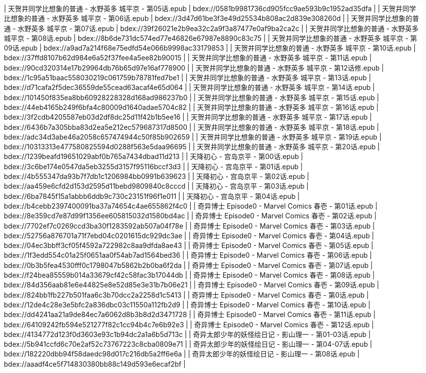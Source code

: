 | 天贺井同学比想象的普通 - 水野英多 城平京 - 第05话.epub | bdex://0581b9981736cd905fcc9ae593b9c1952ad35dfa |
| 天贺井同学比想象的普通 - 水野英多 城平京 - 第06话.epub | bdex://3d47d61be3f3e49d25534b808ac2d839e308260d |
| 天贺井同学比想象的普通 - 水野英多 城平京 - 第07话.epub | bdex://39f26021e2b9ea32c2a9f3a87477e0af9ba2ca2c |
| 天贺井同学比想象的普通 - 水野英多 城平京 - 第08话.epub | bdex://8b6de731dc574ed77e46826e67987e8890c83c75 |
| 天贺井同学比想象的普通 - 水野英多 城平京 - 第09话.epub | bdex://a9ad7a214f68e75edfd54e066b9998ac33179853 |
| 天贺井同学比想象的普通 - 水野英多 城平京 - 第10话.epub | bdex://37ffd8107b62d984e6a52f37fee4a5ee82b90015 |
| 天贺井同学比想象的普通 - 水野英多 城平京 - 第11话.epub | bdex://90cd320314e17b29964db76b65d97e16af778900 |
| 天贺井同学比想象的普通 - 水野英多 城平京 - 第12话修.epub | bdex://1c95a51baac558030219c061759b78781fed7be1 |
| 天贺井同学比想象的普通 - 水野英多 城平京 - 第13话.epub | bdex://d71cafa2f5dec36559de55cead63acaf4e65d064 |
| 天贺井同学比想象的普通 - 水野英多 城平京 - 第14话.epub | bdex://101450f835ea8bb60928228328d168ad986237b0 |
| 天贺井同学比想象的普通 - 水野英多 城平京 - 第15话.epub | bdex://44eb4165b249f6bfa4c80009d1640adae5704c82 |
| 天贺井同学比想象的普通 - 水野英多 城平京 - 第16话.epub | bdex://3f2cdb4205587eb03d2df8dc25d11f42b1b5ee16 |
| 天贺井同学比想象的普通 - 水野英多 城平京 - 第17话.epub | bdex://6436b7a305bba83d2ea5e212ec579687317d8500 |
| 天贺井同学比想象的普通 - 水野英多 城平京 - 第18话.epub | bdex://adc34d3abe46a2058c657474944c50f85b902659 |
| 天贺井同学比想象的普通 - 水野英多 城平京 - 第19话.epub | bdex://10313313e477580825594d0288f563e5daa96695 |
| 天贺井同学比想象的普通 - 水野英多 城平京 - 第20话.epub | bdex://1239beafd19651029abf0b765a7434dbad11d213 |
| 天降初心 - 宫岛京平 - 第00话.epub | bdex://3c6be174e0547da5eb3255d3157f95116bccf3d3 |
| 天降初心 - 宫岛京平 - 第01话.epub | bdex://4b555347da93b7f7db1c1206984bb0991b639623 |
| 天降初心 - 宫岛京平 - 第02话.epub | bdex://aa459e6cfd2d153d2595d11bebd9809840c8cccd |
| 天降初心 - 宫岛京平 - 第03话.epub | bdex://6ba7845f15a1abbb6ddb9c730c23151f96f1e011 |
| 天降初心 - 宫岛京平 - 第04话.epub | bdex://b4cebb2397400091ba37a74654c4ae655862f4c0 |
| 奇异博士 Episode0 - Marvel Comics 春壱 - 第01话.epub | bdex://8e359cd7e87d99f1356ee605815032d1580bd4ac |
| 奇异博士 Episode0 - Marvel Comics 春壱 - 第02话.epub | bdex://7702ef7c0269ccd3ba30f1283592ab507a04f78e |
| 奇异博士 Episode0 - Marvel Comics 春壱 - 第03话.epub | bdex://52756a876701a71f7ebd04c0201615dc929dc3ae |
| 奇异博士 Episode0 - Marvel Comics 春壱 - 第04话.epub | bdex://04ec3bbff3cf05f4592a722982c8aa9dfda8ae43 |
| 奇异博士 Episode0 - Marvel Comics 春壱 - 第05话.epub | bdex://1f3edd554c01a25f0651aa0f54ab7ad1564bed36 |
| 奇异博士 Episode0 - Marvel Comics 春壱 - 第06话.epub | bdex://0b3b5fea4530fff0c1798047b5862b2b0ba6f2da |
| 奇异博士 Episode0 - Marvel Comics 春壱 - 第07话.epub | bdex://f24bea85559b014a33679cf42c58fac3b17044db |
| 奇异博士 Episode0 - Marvel Comics 春壱 - 第08话.epub | bdex://84d356aab81e6e44825e8e52d85e3e31b7b06e21 |
| 奇异博士 Episode0 - Marvel Comics 春壱 - 第09话.epub | bdex://824bb1fb227b501faa6c3b70dcc2a2258d1c5413 |
| 奇异博士 Episode0 - Marvel Comics 春壱 - 第0话.epub | bdex://12de4c28e3e5bfc2a836dbc03c11550a112fb2d9 |
| 奇异博士 Episode0 - Marvel Comics 春壱 - 第10话.epub | bdex://dd4241aa21a9de84ec7a6062d8b3b8d2d3471728 |
| 奇异博士 Episode0 - Marvel Comics 春壱 - 第11话.epub | bdex://64109242fb594e521277f82c1cc94b4c7e6b92e3 |
| 奇异博士 Episode0 - Marvel Comics 春壱 - 第12话.epub | bdex://4134772d123f0d3603e93c1b94dc2a1a6b5d713c |
| 奇异太郎少年的妖怪绘日记 - 影山理一 - 第01-03话.epub | bdex://5b941ccfd6c70e2af52c73767223c8cba0809e71 |
| 奇异太郎少年的妖怪绘日记 - 影山理一 - 第04-07话.epub | bdex://182220dbb94f58daedc98d017c216db5a2ff6e6a |
| 奇异太郎少年的妖怪绘日记 - 影山理一 - 第08话.epub | bdex://aaadf4ce5f714830380bb88c149d593e6ecaf2bf |
